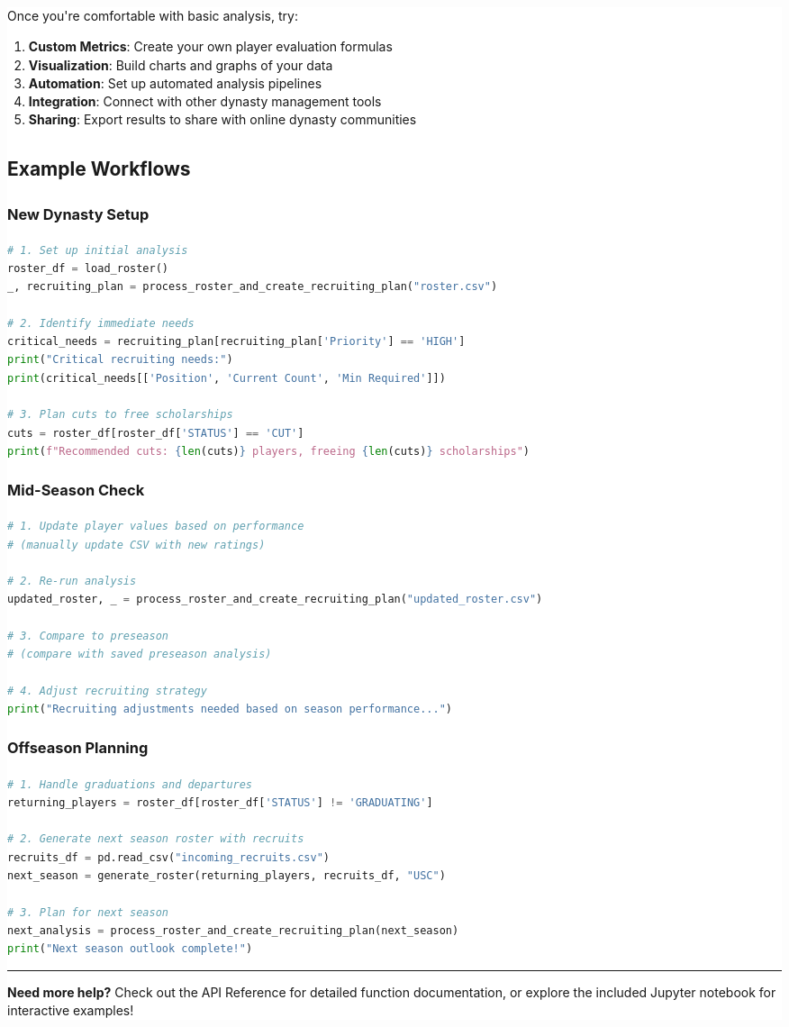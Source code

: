 Once you're comfortable with basic analysis, try:

1. **Custom Metrics**: Create your own player evaluation formulas
2. **Visualization**: Build charts and graphs of your data
3. **Automation**: Set up automated analysis pipelines  
4. **Integration**: Connect with other dynasty management tools
5. **Sharing**: Export results to share with online dynasty communities

## Example Workflows

### New Dynasty Setup
```python
# 1. Set up initial analysis
roster_df = load_roster()
_, recruiting_plan = process_roster_and_create_recruiting_plan("roster.csv")

# 2. Identify immediate needs
critical_needs = recruiting_plan[recruiting_plan['Priority'] == 'HIGH']
print("Critical recruiting needs:")
print(critical_needs[['Position', 'Current Count', 'Min Required']])

# 3. Plan cuts to free scholarships
cuts = roster_df[roster_df['STATUS'] == 'CUT']
print(f"Recommended cuts: {len(cuts)} players, freeing {len(cuts)} scholarships")
```

### Mid-Season Check
```python
# 1. Update player values based on performance
# (manually update CSV with new ratings)

# 2. Re-run analysis
updated_roster, _ = process_roster_and_create_recruiting_plan("updated_roster.csv")

# 3. Compare to preseason
# (compare with saved preseason analysis)

# 4. Adjust recruiting strategy
print("Recruiting adjustments needed based on season performance...")
```

### Offseason Planning  
```python
# 1. Handle graduations and departures
returning_players = roster_df[roster_df['STATUS'] != 'GRADUATING']

# 2. Generate next season roster with recruits
recruits_df = pd.read_csv("incoming_recruits.csv")
next_season = generate_roster(returning_players, recruits_df, "USC")

# 3. Plan for next season
next_analysis = process_roster_and_create_recruiting_plan(next_season)
print("Next season outlook complete!")
```

---

**Need more help?** Check out the API Reference for detailed function documentation, or explore the included Jupyter notebook for interactive examples!
